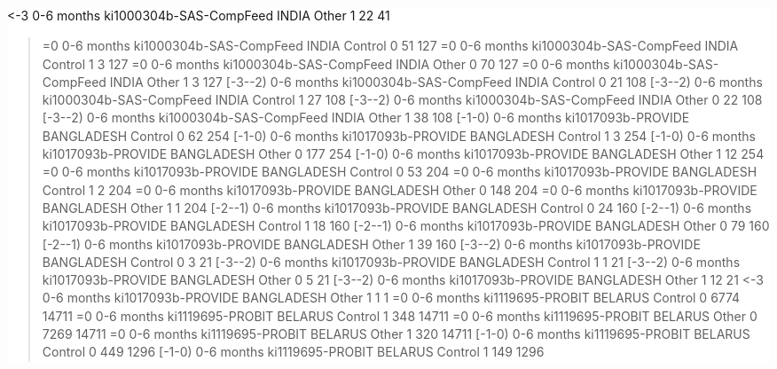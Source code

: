 <-3        0-6 months    ki1000304b-SAS-CompFeed   INDIA        Other                 1       22      41
>=0        0-6 months    ki1000304b-SAS-CompFeed   INDIA        Control               0       51     127
>=0        0-6 months    ki1000304b-SAS-CompFeed   INDIA        Control               1        3     127
>=0        0-6 months    ki1000304b-SAS-CompFeed   INDIA        Other                 0       70     127
>=0        0-6 months    ki1000304b-SAS-CompFeed   INDIA        Other                 1        3     127
[-3--2)    0-6 months    ki1000304b-SAS-CompFeed   INDIA        Control               0       21     108
[-3--2)    0-6 months    ki1000304b-SAS-CompFeed   INDIA        Control               1       27     108
[-3--2)    0-6 months    ki1000304b-SAS-CompFeed   INDIA        Other                 0       22     108
[-3--2)    0-6 months    ki1000304b-SAS-CompFeed   INDIA        Other                 1       38     108
[-1-0)     0-6 months    ki1017093b-PROVIDE        BANGLADESH   Control               0       62     254
[-1-0)     0-6 months    ki1017093b-PROVIDE        BANGLADESH   Control               1        3     254
[-1-0)     0-6 months    ki1017093b-PROVIDE        BANGLADESH   Other                 0      177     254
[-1-0)     0-6 months    ki1017093b-PROVIDE        BANGLADESH   Other                 1       12     254
>=0        0-6 months    ki1017093b-PROVIDE        BANGLADESH   Control               0       53     204
>=0        0-6 months    ki1017093b-PROVIDE        BANGLADESH   Control               1        2     204
>=0        0-6 months    ki1017093b-PROVIDE        BANGLADESH   Other                 0      148     204
>=0        0-6 months    ki1017093b-PROVIDE        BANGLADESH   Other                 1        1     204
[-2--1)    0-6 months    ki1017093b-PROVIDE        BANGLADESH   Control               0       24     160
[-2--1)    0-6 months    ki1017093b-PROVIDE        BANGLADESH   Control               1       18     160
[-2--1)    0-6 months    ki1017093b-PROVIDE        BANGLADESH   Other                 0       79     160
[-2--1)    0-6 months    ki1017093b-PROVIDE        BANGLADESH   Other                 1       39     160
[-3--2)    0-6 months    ki1017093b-PROVIDE        BANGLADESH   Control               0        3      21
[-3--2)    0-6 months    ki1017093b-PROVIDE        BANGLADESH   Control               1        1      21
[-3--2)    0-6 months    ki1017093b-PROVIDE        BANGLADESH   Other                 0        5      21
[-3--2)    0-6 months    ki1017093b-PROVIDE        BANGLADESH   Other                 1       12      21
<-3        0-6 months    ki1017093b-PROVIDE        BANGLADESH   Other                 1        1       1
>=0        0-6 months    ki1119695-PROBIT          BELARUS      Control               0     6774   14711
>=0        0-6 months    ki1119695-PROBIT          BELARUS      Control               1      348   14711
>=0        0-6 months    ki1119695-PROBIT          BELARUS      Other                 0     7269   14711
>=0        0-6 months    ki1119695-PROBIT          BELARUS      Other                 1      320   14711
[-1-0)     0-6 months    ki1119695-PROBIT          BELARUS      Control               0      449    1296
[-1-0)     0-6 months    ki1119695-PROBIT          BELARUS      Control               1      149    1296